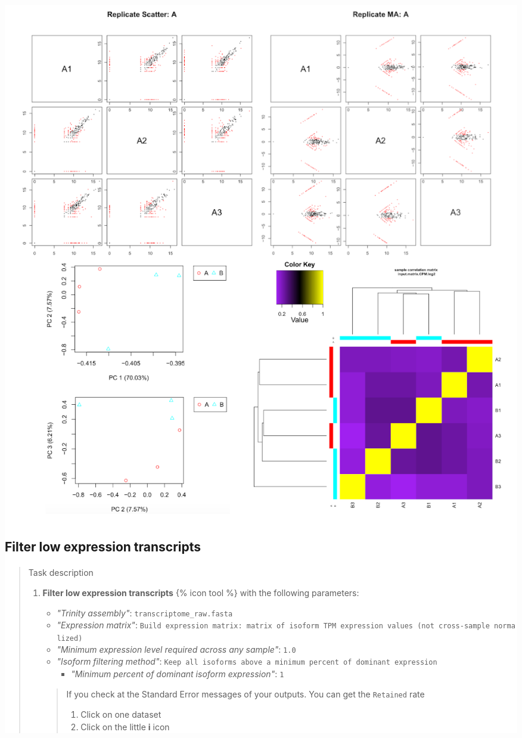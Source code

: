 ![RNASeq samples quality check Graphs](../../images/full-de-novo/rnaseq_samples_quality_check.png)

## Filter low expression transcripts

> <hands-on-title>Task description</hands-on-title>
>
> 1. **Filter low expression transcripts** {% icon tool %} with the following parameters:
>    - *"Trinity assembly"*: `transcriptome_raw.fasta`
>    - *"Expression matrix"*: `Build expression matrix: matrix of isoform TPM expression values (not cross-sample normalized)`
>    - *"Minimum expression level required across any sample"*: `1.0`
>    - *"Isoform filtering method"*: `Keep all isoforms above a minimum percent of dominant expression`
>        - *"Minimum percent of dominant isoform expression"*: `1`
>
>    > <comment-title></comment-title>
>    >
>    > If you check at the Standard Error messages of your outputs. You can get the `Retained` rate
>    > 1. Click on one dataset
>    > 2. Click on the little **i** icon